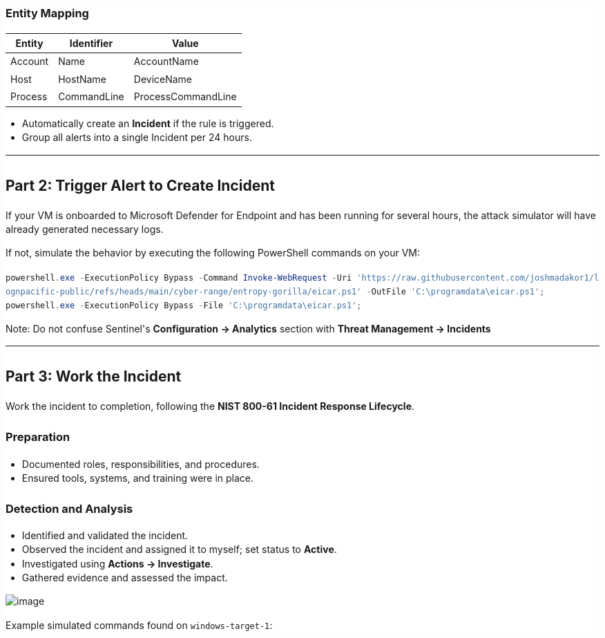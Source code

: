 ### Entity Mapping

| Entity    | Identifier   | Value                |
|-----------|--------------|----------------------|
| Account   | Name         | AccountName          |
| Host      | HostName     | DeviceName           |
| Process   | CommandLine  | ProcessCommandLine   |

- Automatically create an **Incident** if the rule is triggered.
- Group all alerts into a single Incident per 24 hours.

---

## Part 2: Trigger Alert to Create Incident

If your VM is onboarded to Microsoft Defender for Endpoint and has been running for several hours, the attack simulator will have already generated necessary logs.

If not, simulate the behavior by executing the following PowerShell commands on your VM:

```powershell
powershell.exe -ExecutionPolicy Bypass -Command Invoke-WebRequest -Uri 'https://raw.githubusercontent.com/joshmadakor1/lognpacific-public/refs/heads/main/cyber-range/entropy-gorilla/eicar.ps1' -OutFile 'C:\programdata\eicar.ps1';
powershell.exe -ExecutionPolicy Bypass -File 'C:\programdata\eicar.ps1';
```

Note: Do not confuse Sentinel's **Configuration → Analytics** section with **Threat Management → Incidents**

---

## Part 3: Work the Incident

Work the incident to completion, following the **NIST 800-61 Incident Response Lifecycle**.

### Preparation

- Documented roles, responsibilities, and procedures.
- Ensured tools, systems, and training were in place.

### Detection and Analysis

- Identified and validated the incident.
- Observed the incident and assigned it to myself; set status to **Active**.
- Investigated using **Actions → Investigate**.
- Gathered evidence and assessed the impact.


<img width="1414" alt="image" src="https://github.com/user-attachments/assets/74acdee3-2e22-442d-b7c2-315d0878e105">


Example simulated commands found on `windows-target-1`:
